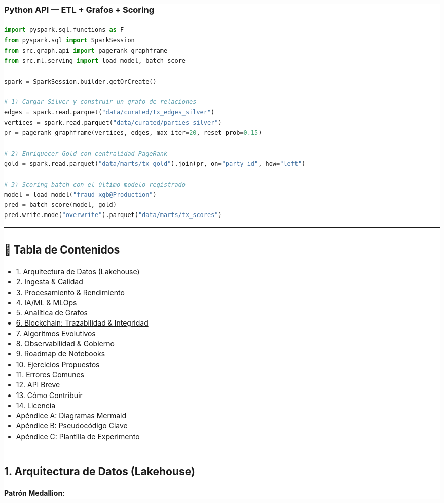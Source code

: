 ### Python API — ETL + Grafos + Scoring

```python
import pyspark.sql.functions as F
from pyspark.sql import SparkSession
from src.graph.api import pagerank_graphframe
from src.ml.serving import load_model, batch_score

spark = SparkSession.builder.getOrCreate()

# 1) Cargar Silver y construir un grafo de relaciones
edges = spark.read.parquet("data/curated/tx_edges_silver")
vertices = spark.read.parquet("data/curated/parties_silver")
pr = pagerank_graphframe(vertices, edges, max_iter=20, reset_prob=0.15)

# 2) Enriquecer Gold con centralidad PageRank
gold = spark.read.parquet("data/marts/tx_gold").join(pr, on="party_id", how="left")

# 3) Scoring batch con el último modelo registrado
model = load_model("fraud_xgb@Production")
pred = batch_score(model, gold)
pred.write.mode("overwrite").parquet("data/marts/tx_scores")
```

---

## 📜 Tabla de Contenidos

* [1. Arquitectura de Datos (Lakehouse)](#1-arquitectura-de-datos-lakehouse)
* [2. Ingesta & Calidad](#2-ingesta--calidad)
* [3. Procesamiento & Rendimiento](#3-procesamiento--rendimiento)
* [4. IA/ML & MLOps](#4-iaml--mlops)
* [5. Analítica de Grafos](#5-analítica-de-grafos)
* [6. Blockchain: Trazabilidad & Integridad](#6-blockchain-trazabilidad--integridad)
* [7. Algoritmos Evolutivos](#7-algoritmos-evolutivos)
* [8. Observabilidad & Gobierno](#8-observabilidad--gobierno)
* [9. Roadmap de Notebooks](#9-roadmap-de-notebooks)
* [10. Ejercicios Propuestos](#10-ejercicios-propuestos)
* [11. Errores Comunes](#11-errores-comunes)
* [12. API Breve](#12-api-breve)
* [13. Cómo Contribuir](#13-cómo-contribuir)
* [14. Licencia](#14-licencia)
* [Apéndice A: Diagramas Mermaid](#apéndice-a-diagramas-mermaid)
* [Apéndice B: Pseudocódigo Clave](#apéndice-b-pseudocódigo-clave)
* [Apéndice C: Plantilla de Experimento](#apéndice-c-plantilla-de-experimento)

---

## 1. Arquitectura de Datos (Lakehouse)

**Patrón Medallion**:
